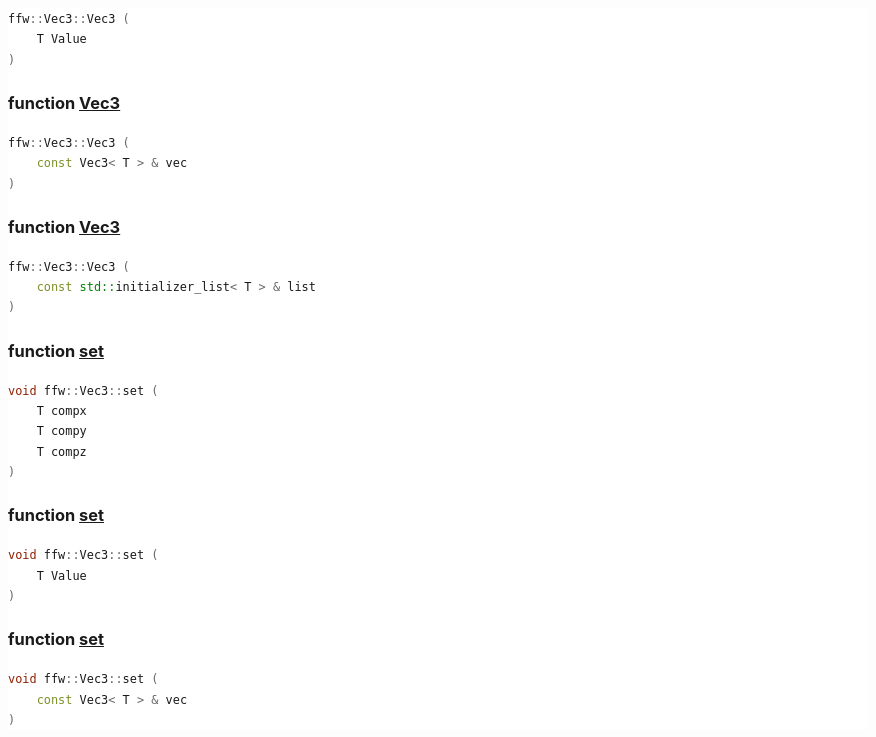 ```cpp
ffw::Vec3::Vec3 (
    T Value
)
```



### function <a id="1a8d5aa158d1ab85030727041cfa149dfa" href="#1a8d5aa158d1ab85030727041cfa149dfa">Vec3</a>

```cpp
ffw::Vec3::Vec3 (
    const Vec3< T > & vec
)
```



### function <a id="1afcbcf97357899a3c8ac34e4cd4626b4f" href="#1afcbcf97357899a3c8ac34e4cd4626b4f">Vec3</a>

```cpp
ffw::Vec3::Vec3 (
    const std::initializer_list< T > & list
)
```



### function <a id="1abbc77424e81df7270a7c1a95680613d0" href="#1abbc77424e81df7270a7c1a95680613d0">set</a>

```cpp
void ffw::Vec3::set (
    T compx
    T compy
    T compz
)
```



### function <a id="1a06fc7f46fcb2acdb031632db127d380f" href="#1a06fc7f46fcb2acdb031632db127d380f">set</a>

```cpp
void ffw::Vec3::set (
    T Value
)
```



### function <a id="1a5b0cd910ee4d7e5b25d8bca3ab4bc88a" href="#1a5b0cd910ee4d7e5b25d8bca3ab4bc88a">set</a>

```cpp
void ffw::Vec3::set (
    const Vec3< T > & vec
)
```
